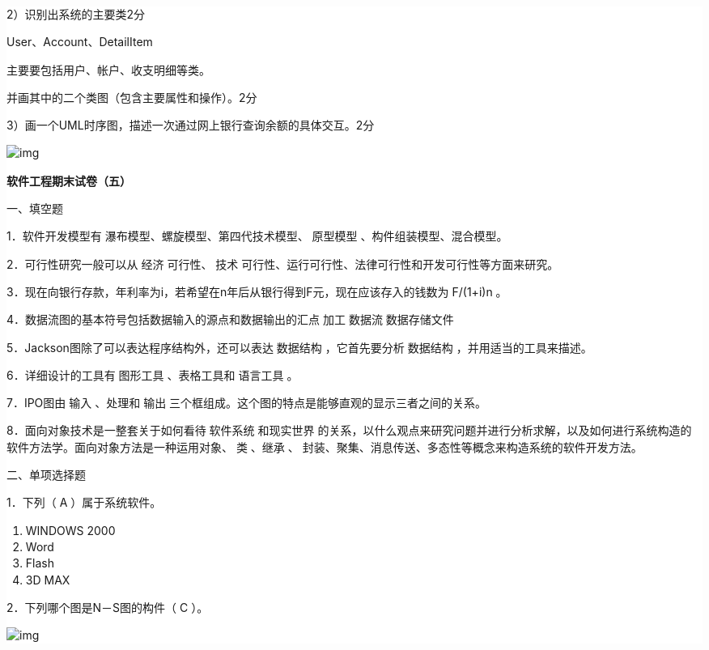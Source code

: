 
 

2）识别出系统的主要类2分

User、Account、DetailItem

主要要包括用户、帐户、收支明细等类。

并画其中的二个类图（包含主要属性和操作）。2分

 

 

 

3）画一个UML时序图，描述一次通过网上银行查询余额的具体交互。2分

 

 ![img](https://img2018.cnblogs.com/i-beta/1806053/201912/1806053-20191227133653823-1594918622.png)

 

 

 

 

 

**软件工程期末试卷（五）**

一、填空题

1．软件开发模型有 瀑布模型、螺旋模型、第四代技术模型、   原型模型  、构件组装模型、混合模型。

  2．可行性研究一般可以从   经济   可行性、    技术 可行性、运行可行性、法律可行性和开发可行性等方面来研究。

  3．现在向银行存款，年利率为i，若希望在n年后从银行得到F元，现在应该存入的钱数为  F/(1+i)n    。

  4．数据流图的基本符号包括数据输入的源点和数据输出的汇点  加工  数据流  数据存储文件

  5．Jackson图除了可以表达程序结构外，还可以表达  数据结构    ，它首先要分析 数据结构    ，并用适当的工具来描述。

  6．详细设计的工具有  图形工具      、表格工具和   语言工具    。

  7．IPO图由  输入    、处理和   输出   三个框组成。这个图的特点是能够直观的显示三者之间的关系。

  8．面向对象技术是一整套关于如何看待  软件系统     和现实世界      的关系，以什么观点来研究问题并进行分析求解，以及如何进行系统构造的软件方法学。面向对象方法是一种运用对象、  类  、继承  、 封装、聚集、消息传送、多态性等概念来构造系统的软件开发方法。

 

二、单项选择题

  1．下列（   A ）属于系统软件。

1. WINDOWS 2000
2. Word
3. Flash
4. 3D MAX

 

2．下列哪个图是N－S图的构件（  C  ）。

![img](https://img2018.cnblogs.com/i-beta/1806053/201912/1806053-20191227134025749-1422784667.png)
